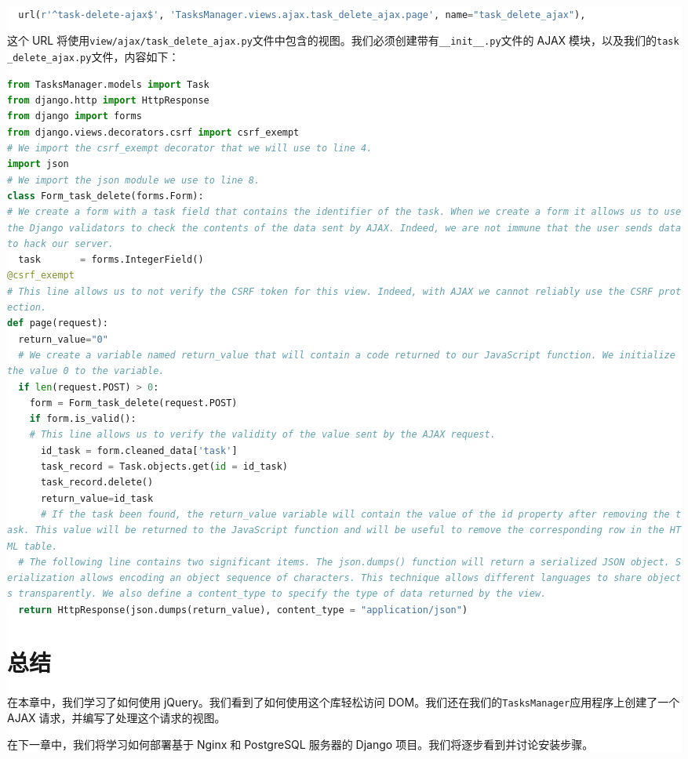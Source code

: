 ```py
  url(r'^task-delete-ajax$', 'TasksManager.views.ajax.task_delete_ajax.page', name="task_delete_ajax"),
```

这个 URL 将使用`view/ajax/task_delete_ajax.py`文件中包含的视图。我们必须创建带有`__init__.py`文件的 AJAX 模块，以及我们的`task_delete_ajax.py`文件，内容如下：

```py
from TasksManager.models import Task
from django.http import HttpResponse
from django import forms
from django.views.decorators.csrf import csrf_exempt
# We import the csrf_exempt decorator that we will use to line 4.
import json
# We import the json module we use to line 8.
class Form_task_delete(forms.Form):
# We create a form with a task field that contains the identifier of the task. When we create a form it allows us to use the Django validators to check the contents of the data sent by AJAX. Indeed, we are not immune that the user sends data to hack our server.
  task       = forms.IntegerField()
@csrf_exempt
# This line allows us to not verify the CSRF token for this view. Indeed, with AJAX we cannot reliably use the CSRF protection.
def page(request):
  return_value="0"
  # We create a variable named return_value that will contain a code returned to our JavaScript function. We initialize the value 0 to the variable.
  if len(request.POST) > 0:
    form = Form_task_delete(request.POST)
    if form.is_valid():
    # This line allows us to verify the validity of the value sent by the AJAX request.
      id_task = form.cleaned_data['task']
      task_record = Task.objects.get(id = id_task)
      task_record.delete()
      return_value=id_task
      # If the task been found, the return_value variable will contain the value of the id property after removing the task. This value will be returned to the JavaScript function and will be useful to remove the corresponding row in the HTML table.
  # The following line contains two significant items. The json.dumps() function will return a serialized JSON object. Serialization allows encoding an object sequence of characters. This technique allows different languages to share objects transparently. We also define a content_type to specify the type of data returned by the view.
  return HttpResponse(json.dumps(return_value), content_type = "application/json")
```

# 总结

在本章中，我们学习了如何使用 jQuery。我们看到了如何使用这个库轻松访问 DOM。我们还在我们的`TasksManager`应用程序上创建了一个 AJAX 请求，并编写了处理这个请求的视图。

在下一章中，我们将学习如何部署基于 Nginx 和 PostgreSQL 服务器的 Django 项目。我们将逐步看到并讨论安装步骤。
